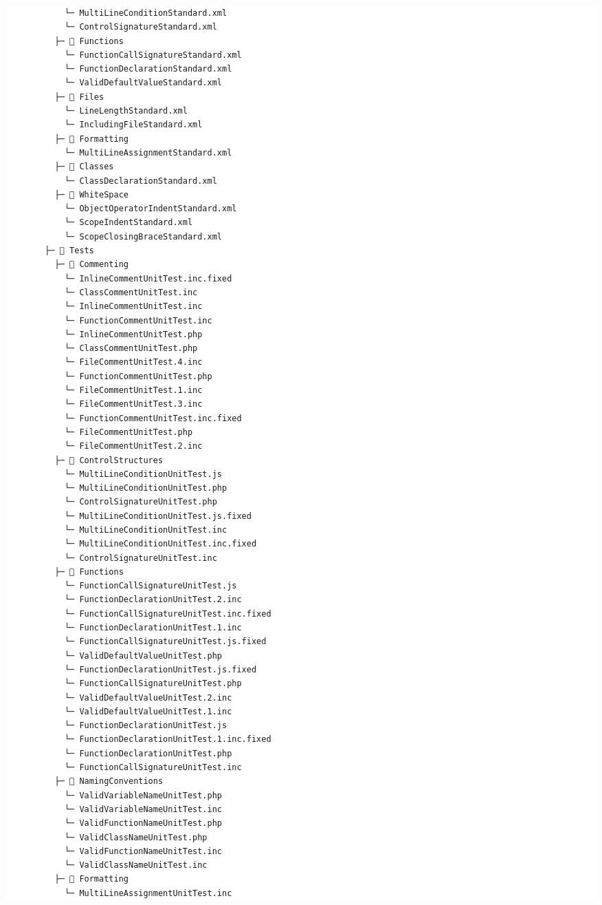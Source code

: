                 └─ MultiLineConditionStandard.xml
                └─ ControlSignatureStandard.xml
              ├─ 📁 Functions
                └─ FunctionCallSignatureStandard.xml
                └─ FunctionDeclarationStandard.xml
                └─ ValidDefaultValueStandard.xml
              ├─ 📁 Files
                └─ LineLengthStandard.xml
                └─ IncludingFileStandard.xml
              ├─ 📁 Formatting
                └─ MultiLineAssignmentStandard.xml
              ├─ 📁 Classes
                └─ ClassDeclarationStandard.xml
              ├─ 📁 WhiteSpace
                └─ ObjectOperatorIndentStandard.xml
                └─ ScopeIndentStandard.xml
                └─ ScopeClosingBraceStandard.xml
            ├─ 📁 Tests
              ├─ 📁 Commenting
                └─ InlineCommentUnitTest.inc.fixed
                └─ ClassCommentUnitTest.inc
                └─ InlineCommentUnitTest.inc
                └─ FunctionCommentUnitTest.inc
                └─ InlineCommentUnitTest.php
                └─ ClassCommentUnitTest.php
                └─ FileCommentUnitTest.4.inc
                └─ FunctionCommentUnitTest.php
                └─ FileCommentUnitTest.1.inc
                └─ FileCommentUnitTest.3.inc
                └─ FunctionCommentUnitTest.inc.fixed
                └─ FileCommentUnitTest.php
                └─ FileCommentUnitTest.2.inc
              ├─ 📁 ControlStructures
                └─ MultiLineConditionUnitTest.js
                └─ MultiLineConditionUnitTest.php
                └─ ControlSignatureUnitTest.php
                └─ MultiLineConditionUnitTest.js.fixed
                └─ MultiLineConditionUnitTest.inc
                └─ MultiLineConditionUnitTest.inc.fixed
                └─ ControlSignatureUnitTest.inc
              ├─ 📁 Functions
                └─ FunctionCallSignatureUnitTest.js
                └─ FunctionDeclarationUnitTest.2.inc
                └─ FunctionCallSignatureUnitTest.inc.fixed
                └─ FunctionDeclarationUnitTest.1.inc
                └─ FunctionCallSignatureUnitTest.js.fixed
                └─ ValidDefaultValueUnitTest.php
                └─ FunctionDeclarationUnitTest.js.fixed
                └─ FunctionCallSignatureUnitTest.php
                └─ ValidDefaultValueUnitTest.2.inc
                └─ ValidDefaultValueUnitTest.1.inc
                └─ FunctionDeclarationUnitTest.js
                └─ FunctionDeclarationUnitTest.1.inc.fixed
                └─ FunctionDeclarationUnitTest.php
                └─ FunctionCallSignatureUnitTest.inc
              ├─ 📁 NamingConventions
                └─ ValidVariableNameUnitTest.php
                └─ ValidVariableNameUnitTest.inc
                └─ ValidFunctionNameUnitTest.php
                └─ ValidClassNameUnitTest.php
                └─ ValidFunctionNameUnitTest.inc
                └─ ValidClassNameUnitTest.inc
              ├─ 📁 Formatting
                └─ MultiLineAssignmentUnitTest.inc